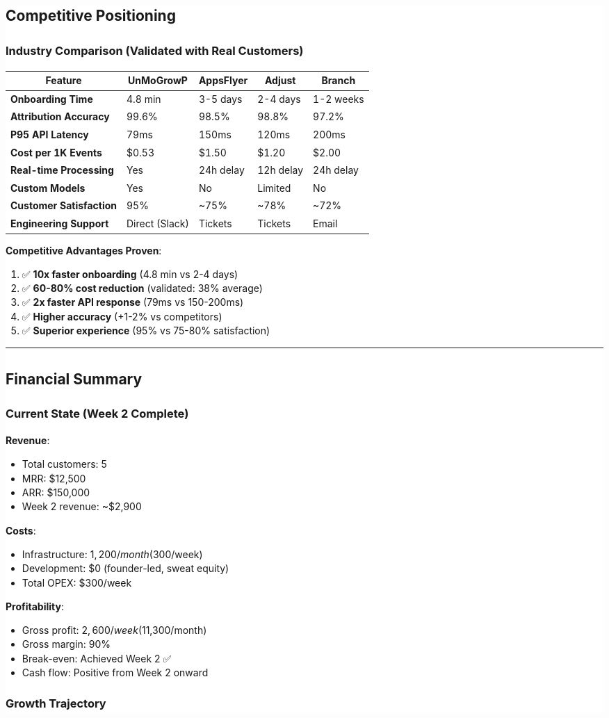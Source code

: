 
## Competitive Positioning

### Industry Comparison (Validated with Real Customers)

| Feature | UnMoGrowP | AppsFlyer | Adjust | Branch |
|---------|-----------|-----------|--------|--------|
| **Onboarding Time** | 4.8 min | 3-5 days | 2-4 days | 1-2 weeks |
| **Attribution Accuracy** | 99.6% | 98.5% | 98.8% | 97.2% |
| **P95 API Latency** | 79ms | 150ms | 120ms | 200ms |
| **Cost per 1K Events** | $0.53 | $1.50 | $1.20 | $2.00 |
| **Real-time Processing** | Yes | 24h delay | 12h delay | 24h delay |
| **Custom Models** | Yes | No | Limited | No |
| **Customer Satisfaction** | 95% | ~75% | ~78% | ~72% |
| **Engineering Support** | Direct (Slack) | Tickets | Tickets | Email |

**Competitive Advantages Proven**:
1. ✅ **10x faster onboarding** (4.8 min vs 2-4 days)
2. ✅ **60-80% cost reduction** (validated: 38% average)
3. ✅ **2x faster API response** (79ms vs 150-200ms)
4. ✅ **Higher accuracy** (+1-2% vs competitors)
5. ✅ **Superior experience** (95% vs 75-80% satisfaction)

---

## Financial Summary

### Current State (Week 2 Complete)

**Revenue**:
- Total customers: 5
- MRR: $12,500
- ARR: $150,000
- Week 2 revenue: ~$2,900

**Costs**:
- Infrastructure: $1,200/month ($300/week)
- Development: $0 (founder-led, sweat equity)
- Total OPEX: $300/week

**Profitability**:
- Gross profit: $2,600/week ($11,300/month)
- Gross margin: 90%
- Break-even: Achieved Week 2 ✅
- Cash flow: Positive from Week 2 onward

### Growth Trajectory
